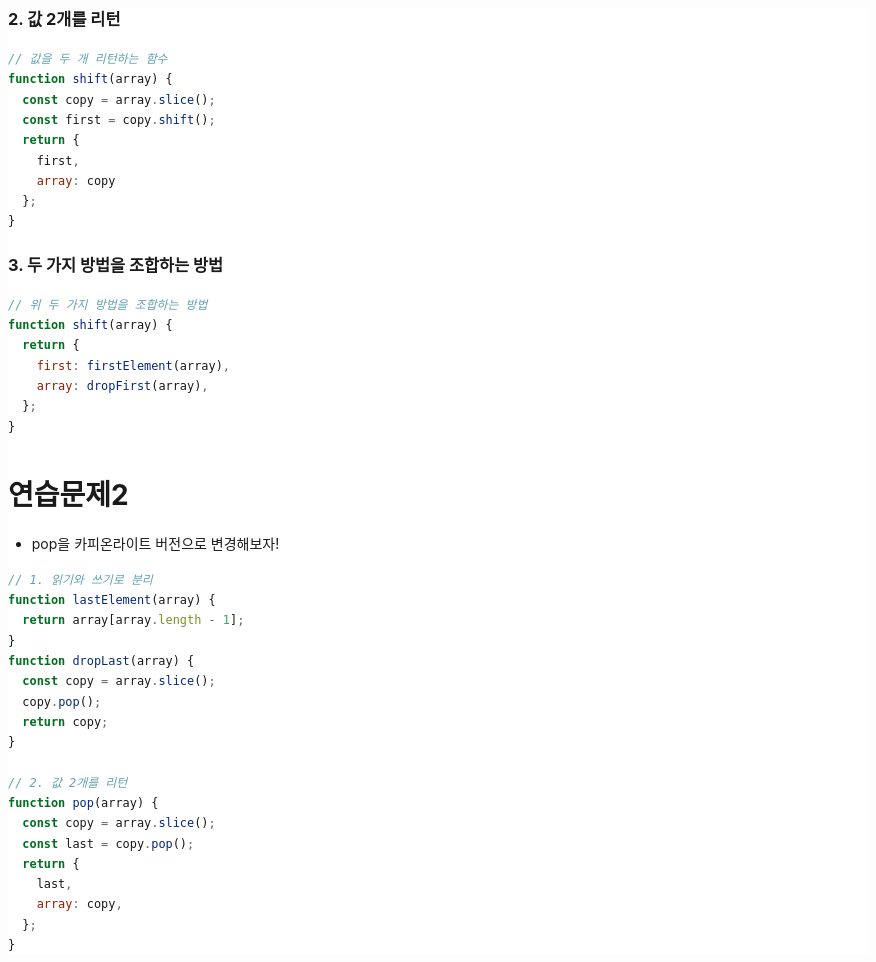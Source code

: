 ### 2. 값 2개를 리턴

```jsx
// 값을 두 개 리턴하는 함수
function shift(array) {
  const copy = array.slice();
  const first = copy.shift();
  return {
    first,
    array: copy
  };
}
```

### 3. 두 가지 방법을 조합하는 방법

```jsx
// 위 두 가지 방법을 조합하는 방법
function shift(array) {
  return {
    first: firstElement(array),
    array: dropFirst(array),
  };
}
```

# 연습문제2

- pop을 카피온라이트 버전으로 변경해보자!

```jsx
// 1. 읽기와 쓰기로 분리
function lastElement(array) {
  return array[array.length - 1];
}
function dropLast(array) {
  const copy = array.slice();
  copy.pop();
  return copy;
}

// 2. 값 2개를 리턴
function pop(array) {
  const copy = array.slice();
  const last = copy.pop();
  return {
    last,
    array: copy,
  };
}
```

